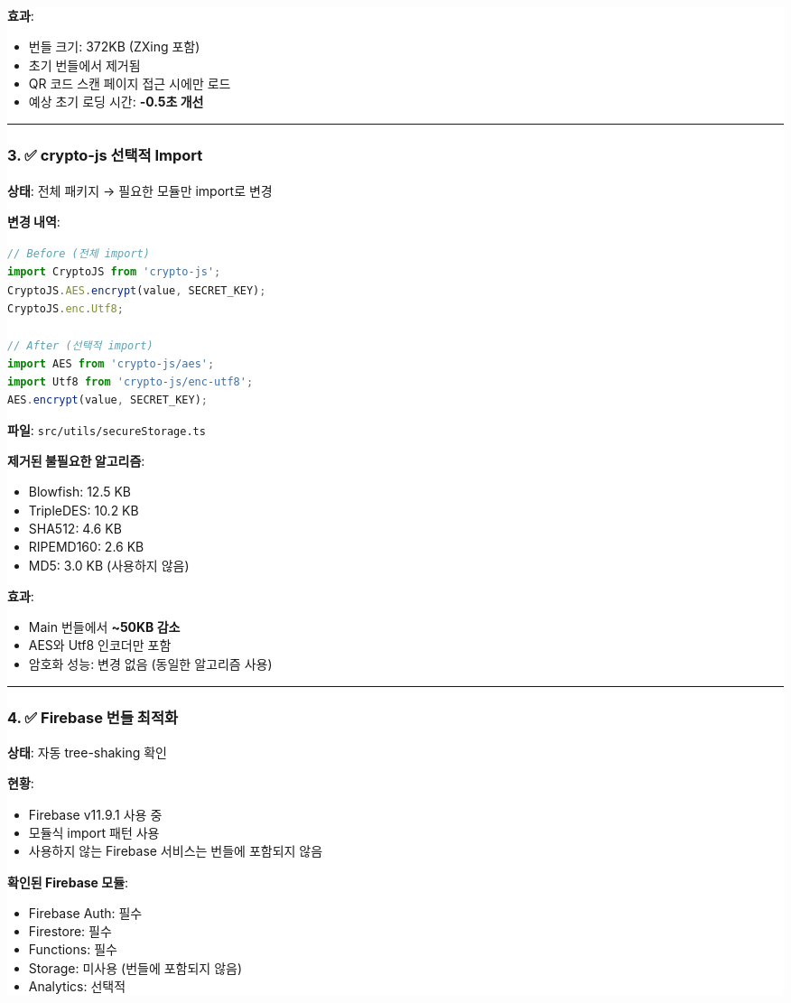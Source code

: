 **효과**:
- 번들 크기: 372KB (ZXing 포함)
- 초기 번들에서 제거됨
- QR 코드 스캔 페이지 접근 시에만 로드
- 예상 초기 로딩 시간: **-0.5초 개선**

---

### 3. ✅ crypto-js 선택적 Import
**상태**: 전체 패키지 → 필요한 모듈만 import로 변경

**변경 내역**:
```typescript
// Before (전체 import)
import CryptoJS from 'crypto-js';
CryptoJS.AES.encrypt(value, SECRET_KEY);
CryptoJS.enc.Utf8;

// After (선택적 import)
import AES from 'crypto-js/aes';
import Utf8 from 'crypto-js/enc-utf8';
AES.encrypt(value, SECRET_KEY);
```

**파일**: `src/utils/secureStorage.ts`

**제거된 불필요한 알고리즘**:
- Blowfish: 12.5 KB
- TripleDES: 10.2 KB
- SHA512: 4.6 KB
- RIPEMD160: 2.6 KB
- MD5: 3.0 KB (사용하지 않음)

**효과**:
- Main 번들에서 **~50KB 감소**
- AES와 Utf8 인코더만 포함
- 암호화 성능: 변경 없음 (동일한 알고리즘 사용)

---

### 4. ✅ Firebase 번들 최적화
**상태**: 자동 tree-shaking 확인

**현황**:
- Firebase v11.9.1 사용 중
- 모듈식 import 패턴 사용
- 사용하지 않는 Firebase 서비스는 번들에 포함되지 않음

**확인된 Firebase 모듈**:
- Firebase Auth: 필수
- Firestore: 필수
- Functions: 필수
- Storage: 미사용 (번들에 포함되지 않음)
- Analytics: 선택적
